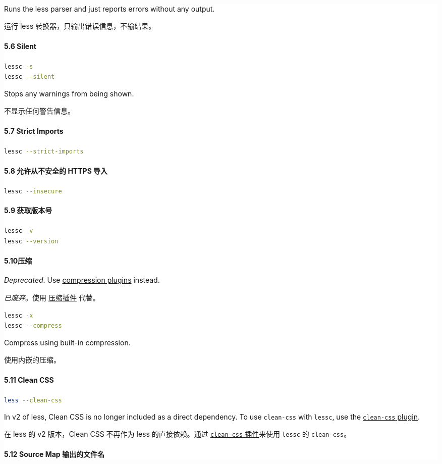 Runs the less parser and just reports errors without any output.

运行 less 转换器，只输出错误信息，不输结果。

#### 5.6 Silent

```bash
lessc -s
lessc --silent
```

Stops any warnings from being shown.

不显示任何警告信息。

#### 5.7 Strict Imports

```bash
lessc --strict-imports
```

#### 5.8 允许从不安全的 HTTPS 导入

```bash
lessc --insecure
```

#### 5.9 获取版本号

```bash
lessc -v
lessc --version
```

#### 5.10压缩

*Deprecated*. Use [compression plugins](#plugins-postprocessor-feature-plugins) instead.

*已废弃*。使用 [压缩插件](#plugins-postprocessor-feature-plugins) 代替。

```bash
lessc -x
lessc --compress
```

Compress using built-in compression.

使用内嵌的压缩。

#### 5.11 Clean CSS
```bash
less --clean-css
```
In v2 of less, Clean CSS is no longer included as a direct dependency. To use `clean-css` with `lessc`, use the [`clean-css` plugin](https://github.com/less/less-plugin-clean-css).

在 less 的 v2 版本，Clean CSS 不再作为 less 的直接依赖。通过 [`clean-css` 插件](https://github.com/less/less-plugin-clean-css)来使用 `lessc` 的 `clean-css`。

#### 5.12 Source Map 输出的文件名
